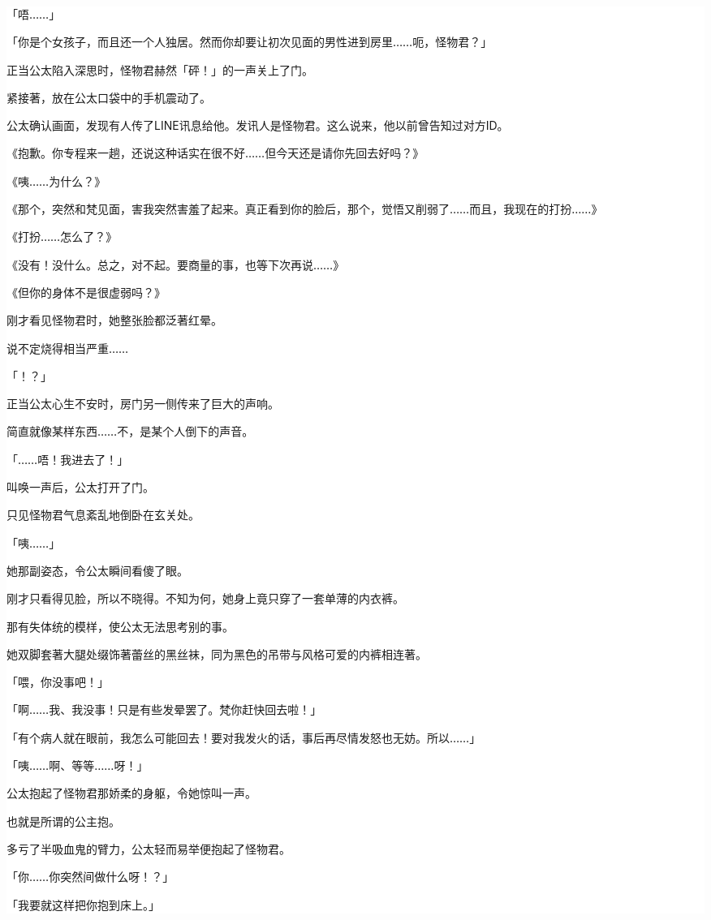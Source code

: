 「唔……」

「你是个女孩子，而且还一个人独居。然而你却要让初次见面的男性进到房里……呃，怪物君？」

正当公太陷入深思时，怪物君赫然「砰！」的一声关上了门。

紧接著，放在公太口袋中的手机震动了。

公太确认画面，发现有人传了LINE讯息给他。发讯人是怪物君。这么说来，他以前曾告知过对方ID。

《抱歉。你专程来一趟，还说这种话实在很不好……但今天还是请你先回去好吗？》

《咦……为什么？》

《那个，突然和梵见面，害我突然害羞了起来。真正看到你的脸后，那个，觉悟又削弱了……而且，我现在的打扮……》

《打扮……怎么了？》

《没有！没什么。总之，对不起。要商量的事，也等下次再说……》

《但你的身体不是很虚弱吗？》

刚才看见怪物君时，她整张脸都泛著红晕。

说不定烧得相当严重……

「！？」

正当公太心生不安时，房门另一侧传来了巨大的声响。

简直就像某样东西……不，是某个人倒下的声音。

「……唔！我进去了！」

叫唤一声后，公太打开了门。

只见怪物君气息紊乱地倒卧在玄关处。

「咦……」

她那副姿态，令公太瞬间看傻了眼。

刚才只看得见脸，所以不晓得。不知为何，她身上竟只穿了一套单薄的内衣裤。

那有失体统的模样，使公太无法思考别的事。

她双脚套著大腿处缀饰著蕾丝的黑丝袜，同为黑色的吊带与风格可爱的内裤相连著。

「喂，你没事吧！」

「啊……我、我没事！只是有些发晕罢了。梵你赶快回去啦！」

「有个病人就在眼前，我怎么可能回去！要对我发火的话，事后再尽情发怒也无妨。所以……」

「咦……啊、等等……呀！」

公太抱起了怪物君那娇柔的身躯，令她惊叫一声。

也就是所谓的公主抱。

多亏了半吸血鬼的臂力，公太轻而易举便抱起了怪物君。

「你……你突然间做什么呀！？」

「我要就这样把你抱到床上。」
